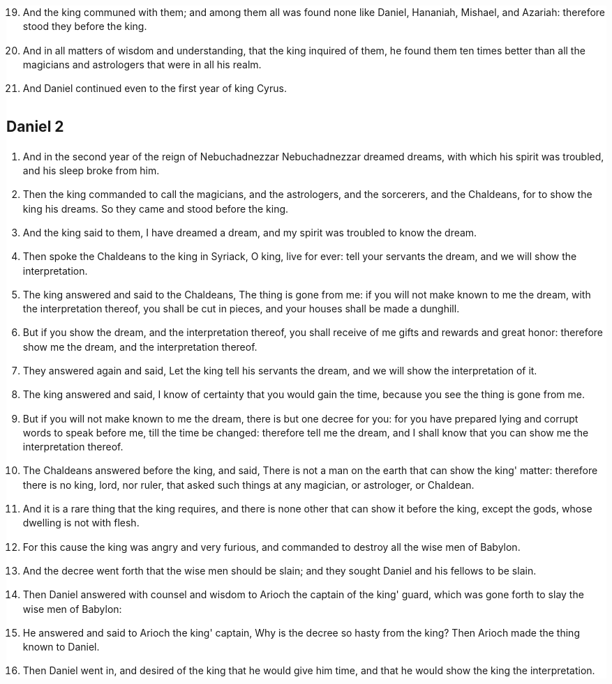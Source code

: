 19. And the king communed with them; and among them all was found none like Daniel, Hananiah, Mishael, and Azariah: therefore stood they before the king.

20. And in all matters of wisdom and understanding, that the king inquired of them, he found them ten times better than all the magicians and astrologers that were in all his realm.

21. And Daniel continued even to the first year of king Cyrus.

## Daniel 2

1. And in the second year of the reign of Nebuchadnezzar Nebuchadnezzar dreamed dreams, with which his spirit was troubled, and his sleep broke from him.

2. Then the king commanded to call the magicians, and the astrologers, and the sorcerers, and the Chaldeans, for to show the king his dreams. So they came and stood before the king.

3. And the king said to them, I have dreamed a dream, and my spirit was troubled to know the dream.

4. Then spoke the Chaldeans to the king in Syriack, O king, live for ever: tell your servants the dream, and we will show the interpretation.

5. The king answered and said to the Chaldeans, The thing is gone from me: if you will not make known to me the dream, with the interpretation thereof, you shall be cut in pieces, and your houses shall be made a dunghill.

6. But if you show the dream, and the interpretation thereof, you shall receive of me gifts and rewards and great honor: therefore show me the dream, and the interpretation thereof.

7. They answered again and said, Let the king tell his servants the dream, and we will show the interpretation of it.

8. The king answered and said, I know of certainty that you would gain the time, because you see the thing is gone from me.

9. But if you will not make known to me the dream, there is but one decree for you: for you have prepared lying and corrupt words to speak before me, till the time be changed: therefore tell me the dream, and I shall know that you can show me the interpretation thereof.

10. The Chaldeans answered before the king, and said, There is not a man on the earth that can show the king' matter: therefore there is no king, lord, nor ruler, that asked such things at any magician, or astrologer, or Chaldean.

11. And it is a rare thing that the king requires, and there is none other that can show it before the king, except the gods, whose dwelling is not with flesh.

12. For this cause the king was angry and very furious, and commanded to destroy all the wise men of Babylon.

13. And the decree went forth that the wise men should be slain; and they sought Daniel and his fellows to be slain.

14. Then Daniel answered with counsel and wisdom to Arioch the captain of the king' guard, which was gone forth to slay the wise men of Babylon:

15. He answered and said to Arioch the king' captain, Why is the decree so hasty from the king? Then Arioch made the thing known to Daniel.

16. Then Daniel went in, and desired of the king that he would give him time, and that he would show the king the interpretation.
